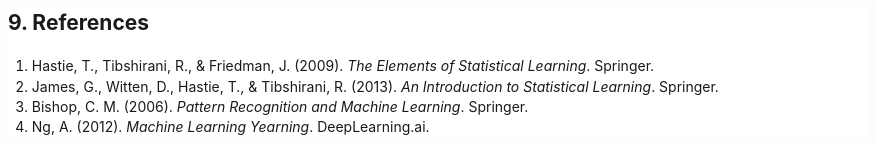 
## 9. References  
1. Hastie, T., Tibshirani, R., & Friedman, J. (2009). *The Elements of Statistical Learning*. Springer.  
2. James, G., Witten, D., Hastie, T., & Tibshirani, R. (2013). *An Introduction to Statistical Learning*. Springer.  
3. Bishop, C. M. (2006). *Pattern Recognition and Machine Learning*. Springer.  
4. Ng, A. (2012). *Machine Learning Yearning*. DeepLearning.ai.  
